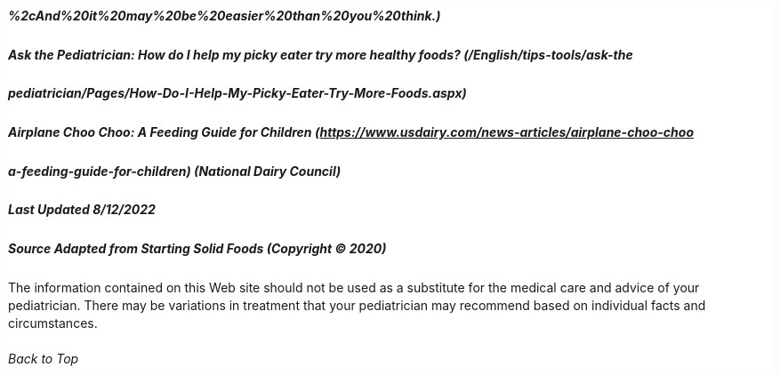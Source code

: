 ##### %2cAnd%20it%20may%20be%20easier%20than%20you%20think.) 

##### Ask the Pediatrician: How do I help my picky eater try more healthy foods? (/English/tips-tools/ask-the

##### pediatrician/Pages/How-Do-I-Help-My-Picky-Eater-Try-More-Foods.aspx) 

##### Airplane Choo Choo: A Feeding Guide for Children (https://www.usdairy.com/news-articles/airplane-choo-choo

##### a-feeding-guide-for-children) (National Dairy Council) 

##### Last Updated 8/12/2022 

##### Source Adapted from Starting Solid Foods (Copyright © 2020) 

The information contained on this Web site should not be used as a substitute for the medical care and advice of your pediatrician. There may be variations in treatment that your pediatrician may recommend based on individual facts and circumstances. 

###### Back to Top 


